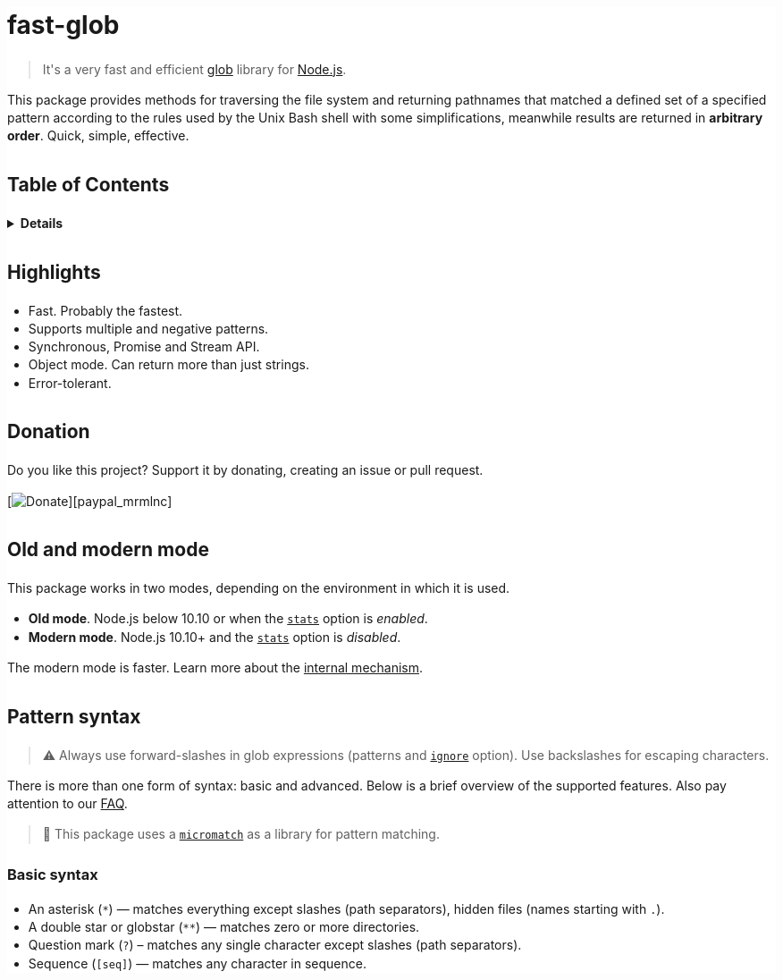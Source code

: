 # fast-glob

> It's a very fast and efficient [glob][glob_definition] library for [Node.js][node_js].

This package provides methods for traversing the file system and returning pathnames that matched a defined set of a specified pattern according to the rules used by the Unix Bash shell with some simplifications, meanwhile results are returned in **arbitrary order**. Quick, simple, effective.

## Table of Contents

<details><summary><strong>Details</strong></summary></details>

## Highlights

* Fast. Probably the fastest.
* Supports multiple and negative patterns.
* Synchronous, Promise and Stream API.
* Object mode. Can return more than just strings.
* Error-tolerant.

## Donation

Do you like this project? Support it by donating, creating an issue or pull request.

[![Donate](https://img.shields.io/badge/Donate-PayPal-green.svg)][paypal_mrmlnc]

## Old and modern mode

This package works in two modes, depending on the environment in which it is used.

* **Old mode**. Node.js below 10.10 or when the [`stats`](#stats) option is *enabled*.
* **Modern mode**. Node.js 10.10+ and the [`stats`](#stats) option is *disabled*.

The modern mode is faster. Learn more about the [internal mechanism][nodelib_fs_scandir_old_and_modern_modern].

## Pattern syntax

> :warning: Always use forward-slashes in glob expressions (patterns and [`ignore`](#ignore) option). Use backslashes for escaping characters.

There is more than one form of syntax: basic and advanced. Below is a brief overview of the supported features. Also pay attention to our [FAQ](#faq).

> :book: This package uses a [`micromatch`][micromatch] as a library for pattern matching.

### Basic syntax

* An asterisk (`*`) — matches everything except slashes (path separators), hidden files (names starting with `.`).
* A double star or globstar (`**`) — matches zero or more directories.
* Question mark (`?`) – matches any single character except slashes (path separators).
* Sequence (`[seq]`) — matches any character in sequence.


[bash_hackers_syntax_expansion_brace]: https://wiki.bash-hackers.org/syntax/expansion/brace
[github_gist_benchmark_nettop]: https://gist.github.com/mrmlnc/f06246b197f53c356895fa35355a367c#file-fg-benchmark-nettop-product-txt
[github_gist_benchmark_server]: https://gist.github.com/mrmlnc/f06246b197f53c356895fa35355a367c#file-fg-benchmark-server-product-txt
[github_releases]: https://github.com/mrmlnc/fast-glob/releases
[glob_definition]: https://en.wikipedia.org/wiki/Glob_(programming)
[glob_linux_man]: http://man7.org/linux/man-pages/man3/glob.3.html
[intel_ssd]: https://ark.intel.com/content/www/us/en/ark/products/93012/intel-ssd-dc-s3520-series-240gb-2-5in-sata-6gb-s-3d1-mlc.html
[micromatch_backslashes]: https://github.com/micromatch/micromatch#backslashes
[micromatch_braces]: https://github.com/micromatch/braces
[micromatch_extended_globbing]: https://github.com/micromatch/micromatch#extended-globbing
[micromatch_extglobs]: https://github.com/micromatch/micromatch#extglobs
[micromatch_regex_character_classes]: https://github.com/micromatch/micromatch#regex-character-classes
[micromatch]: https://github.com/micromatch/micromatch
[node_js_fs_class_fs_dirent]: https://nodejs.org/api/fs.html#fs_class_fs_dirent
[node_js_fs_class_fs_stats]: https://nodejs.org/api/fs.html#fs_class_fs_stats
[node_js_stream_readable_streams]: https://nodejs.org/api/stream.html#stream_readable_streams
[node_js]: https://nodejs.org/en
[nodelib_fs_scandir_old_and_modern_modern]: https://github.com/nodelib/nodelib/blob/master/packages/fs/fs.scandir/README.md#old-and-modern-mode
[npm_normalize_path]: https://www.npmjs.com/package/normalize-path
[npm_unixify]: https://www.npmjs.com/package/unixify
[picomatch_matching_behavior]: https://github.com/micromatch/picomatch#matching-behavior-vs-bash
[picomatch_matching_special_characters_as_literals]: https://github.com/micromatch/picomatch#matching-special-characters-as-literals
[picomatch_posix_brackets]: https://github.com/micromatch/picomatch#posix-brackets
[regular_expressions_brackets]: https://www.regular-expressions.info/brackets.html
[silicon_power_ssd]: https://www.silicon-power.com/web/product-1
[unc_path]: https://docs.microsoft.com/en-us/openspecs/windows_protocols/ms-dtyp/62e862f4-2a51-452e-8eeb-dc4ff5ee33cc
[vultr_pricing_baremetal]: https://www.vultr.com/pricing/baremetal
[wikipedia_case_sensitivity]: https://en.wikipedia.org/wiki/Case_sensitivity
[zotac_bi323]: https://www.zotac.com/ee/product/mini_pcs/zbox-bi323
[nodejs_thread_pool]: https://nodejs.org/en/docs/guides/dont-block-the-event-loop
[libuv_thread_pool]: http://docs.libuv.org/en/v1.x/threadpool.html
[windows_naming_conventions]: https://learn.microsoft.com/en-us/windows/win32/fileio/naming-a-file#naming-conventions